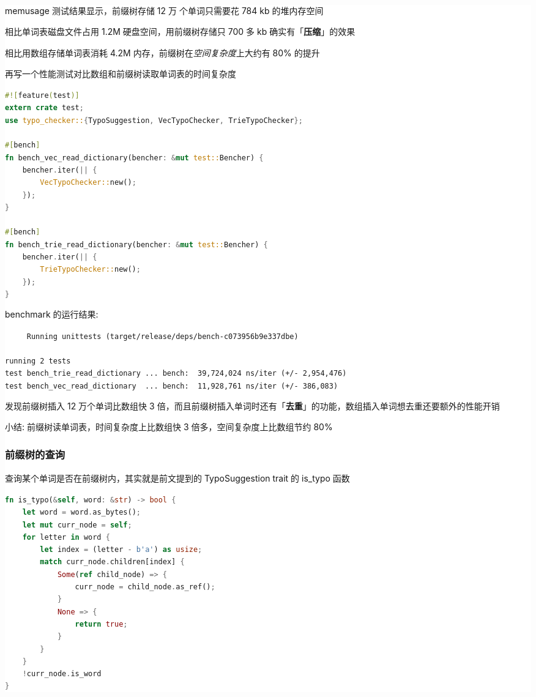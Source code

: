 memusage 测试结果显示，前缀树存储 12 万 个单词只需要花 784 kb 的堆内存空间

相比单词表磁盘文件占用 1.2M 硬盘空间，用前缀树存储只 700 多 kb 确实有「**压缩**」的效果

相比用数组存储单词表消耗 4.2M 内存，前缀树在*空间复杂度*上大约有 80% 的提升

再写一个性能测试对比数组和前缀树读取单词表的时间复杂度

```rust
#![feature(test)]
extern crate test;
use typo_checker::{TypoSuggestion, VecTypoChecker, TrieTypoChecker};

#[bench]
fn bench_vec_read_dictionary(bencher: &mut test::Bencher) {
    bencher.iter(|| {
        VecTypoChecker::new();
    });
}

#[bench]
fn bench_trie_read_dictionary(bencher: &mut test::Bencher) {
    bencher.iter(|| {
        TrieTypoChecker::new();
    });
}
```

benchmark 的运行结果:

```
     Running unittests (target/release/deps/bench-c073956b9e337dbe)

running 2 tests
test bench_trie_read_dictionary ... bench:  39,724,024 ns/iter (+/- 2,954,476)
test bench_vec_read_dictionary  ... bench:  11,928,761 ns/iter (+/- 386,083)
```

发现前缀树插入 12 万个单词比数组快 3 倍，而且前缀树插入单词时还有「**去重**」的功能，数组插入单词想去重还要额外的性能开销

小结: 前缀树读单词表，时间复杂度上比数组快 3 倍多，空间复杂度上比数组节约 80%

### 前缀树的查询

查询某个单词是否在前缀树内，其实就是前文提到的 TypoSuggestion trait 的 is_typo 函数

```rust
fn is_typo(&self, word: &str) -> bool {
    let word = word.as_bytes();
    let mut curr_node = self;
    for letter in word {
        let index = (letter - b'a') as usize;
        match curr_node.children[index] {
            Some(ref child_node) => {
                curr_node = child_node.as_ref();
            }
            None => {
                return true;
            }
        }
    }
    !curr_node.is_word
}
```
